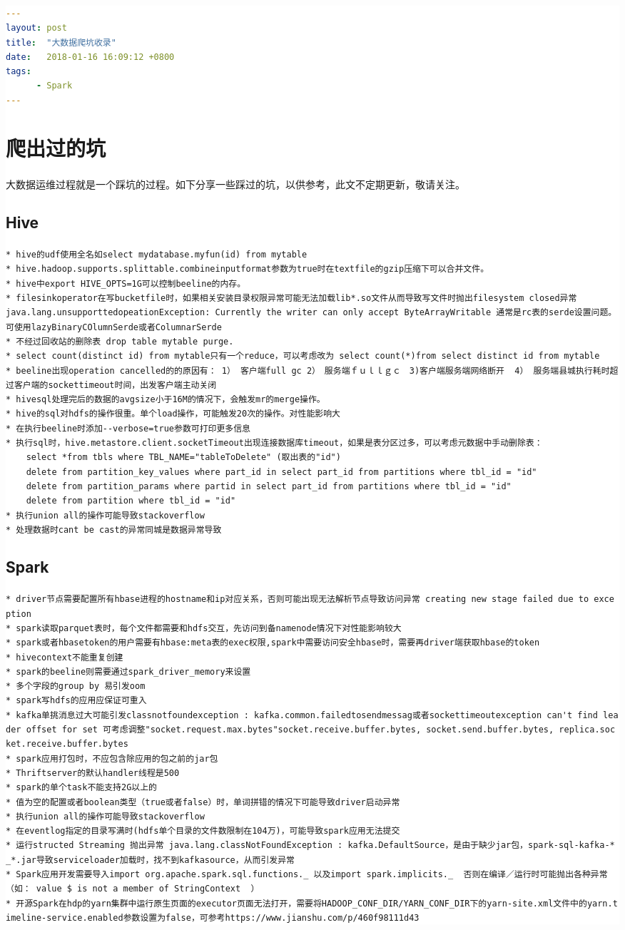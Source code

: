 ```yaml
---
layout: post
title:  "大数据爬坑收录"
date:   2018-01-16 16:09:12 +0800
tags:
      - Spark
---
```

# 爬出过的坑
大数据运维过程就是一个踩坑的过程。如下分享一些踩过的坑，以供参考，此文不定期更新，敬请关注。

## Hive
    * hive的udf使用全名如select mydatabase.myfun(id) from mytable
    * hive.hadoop.supports.splittable.combineinputformat参数为true时在textfile的gzip压缩下可以合并文件。
    * hive中export HIVE_OPTS=1G可以控制beeline的内存。 
    * filesinkoperator在写bucketfile时，如果相关安装目录权限异常可能无法加载lib*.so文件从而导致写文件时抛出filesystem closed异常
    java.lang.unsupporttedopeationException: Currently the writer can only accept ByteArrayWritable 通常是rc表的serde设置问题。可使用lazyBinaryCOlumnSerde或者ColumnarSerde
    * 不经过回收站的删除表 drop table mytable purge.
    * select count(distinct id) from mytable只有一个reduce，可以考虑改为 select count(*)from select distinct id from mytable
    * beeline出现operation cancelled的的原因有： 1） 客户端full gc 2）　服务端ｆｕｌｌｇｃ　3)客户端服务端网络断开  4） 服务端县城执行耗时超过客户端的sockettimeout时间，出发客户端主动关闭
    * hivesql处理完后的数据的avgsize小于16M的情况下，会触发mr的merge操作。
    * hive的sql对hdfs的操作很重。单个load操作，可能触发20次的操作。对性能影响大
    * 在执行beeline时添加--verbose=true参数可打印更多信息
    * 执行sql时，hive.metastore.client.socketTimeout出现连接数据库timeout，如果是表分区过多，可以考虑元数据中手动删除表：
        select *from tbls where TBL_NAME="tableToDelete" (取出表的"id")
        delete from partition_key_values where part_id in select part_id from partitions where tbl_id = "id"
        delete from partition_params where partid in select part_id from partitions where tbl_id = "id"
        delete from partition where tbl_id = "id"
    * 执行union all的操作可能导致stackoverflow
    * 处理数据时cant be cast的异常同城是数据异常导致

## Spark
    * driver节点需要配置所有hbase进程的hostname和ip对应关系，否则可能出现无法解析节点导致访问异常 creating new stage failed due to exception 
    * spark读取parquet表时，每个文件都需要和hdfs交互，先访问到备namenode情况下对性能影响较大
    * spark或者hbasetoken的用户需要有hbase:meta表的exec权限,spark中需要访问安全hbase时，需要再driver端获取hbase的token
    * hivecontext不能重复创建
    * spark的beeline则需要通过spark_driver_memory来设置
    * 多个字段的group by 易引发oom
    * spark写hdfs的应用应保证可重入
    * kafka单挑消息过大可能引发classnotfoundexception : kafka.common.failedtosendmessag或者sockettimeoutexception can't find leader offset for set 可考虑调整"socket.request.max.bytes"socket.receive.buffer.bytes, socket.send.buffer.bytes, replica.socket.receive.buffer.bytes
    * spark应用打包时，不应包含除应用的包之前的jar包
    * Thriftserver的默认handler线程是500
    * spark的单个task不能支持2G以上的
    * 值为空的配置或者boolean类型（true或者false）时，单词拼错的情况下可能导致driver启动异常
    * 执行union all的操作可能导致stackoverflow
    * 在eventlog指定的目录写满时(hdfs单个目录的文件数限制在104万)，可能导致spark应用无法提交
    * 运行structed Streaming 抛出异常 java.lang.classNotFoundException : kafka.DefaultSource，是由于缺少jar包，spark-sql-kafka-*_*.jar导致serviceloader加载时，找不到kafkasource，从而引发异常 
    * Spark应用开发需要导入import org.apache.spark.sql.functions._ 以及import spark.implicits._  否则在编译／运行时可能抛出各种异常（如： value $ is not a member of StringContext  ）
    * 开源Spark在hdp的yarn集群中运行原生页面的executor页面无法打开，需要将HADOOP_CONF_DIR/YARN_CONF_DIR下的yarn-site.xml文件中的yarn.timeline-service.enabled参数设置为false，可参考https://www.jianshu.com/p/460f98111d43